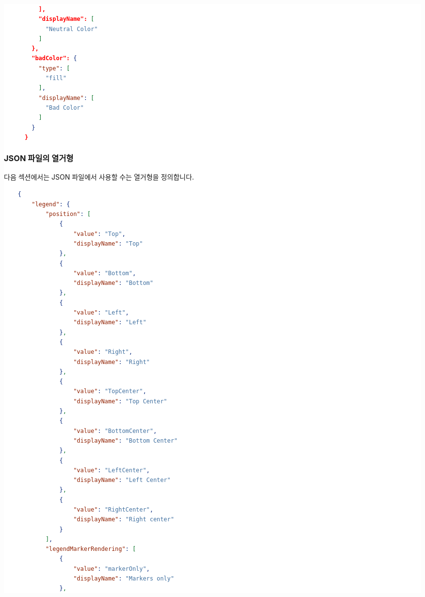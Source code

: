 ```json
          ],
          "displayName": [
            "Neutral Color"
          ]
        },
        "badColor": {
          "type": [
            "fill"
          ],
          "displayName": [
            "Bad Color"
          ]
        }
      }
```



### <a name="enumerations-in-the-json-file"></a>JSON 파일의 열거형
다음 섹션에서는 JSON 파일에서 사용할 수는 열거형을 정의합니다.

```json
    {
        "legend": {
            "position": [
                {
                    "value": "Top",
                    "displayName": "Top"
                },
                {
                    "value": "Bottom",
                    "displayName": "Bottom"
                },
                {
                    "value": "Left",
                    "displayName": "Left"
                },
                {
                    "value": "Right",
                    "displayName": "Right"
                },
                {
                    "value": "TopCenter",
                    "displayName": "Top Center"
                },
                {
                    "value": "BottomCenter",
                    "displayName": "Bottom Center"
                },
                {
                    "value": "LeftCenter",
                    "displayName": "Left Center"
                },
                {
                    "value": "RightCenter",
                    "displayName": "Right center"
                }
            ],
            "legendMarkerRendering": [
                {
                    "value": "markerOnly",
                    "displayName": "Markers only"
                },
```